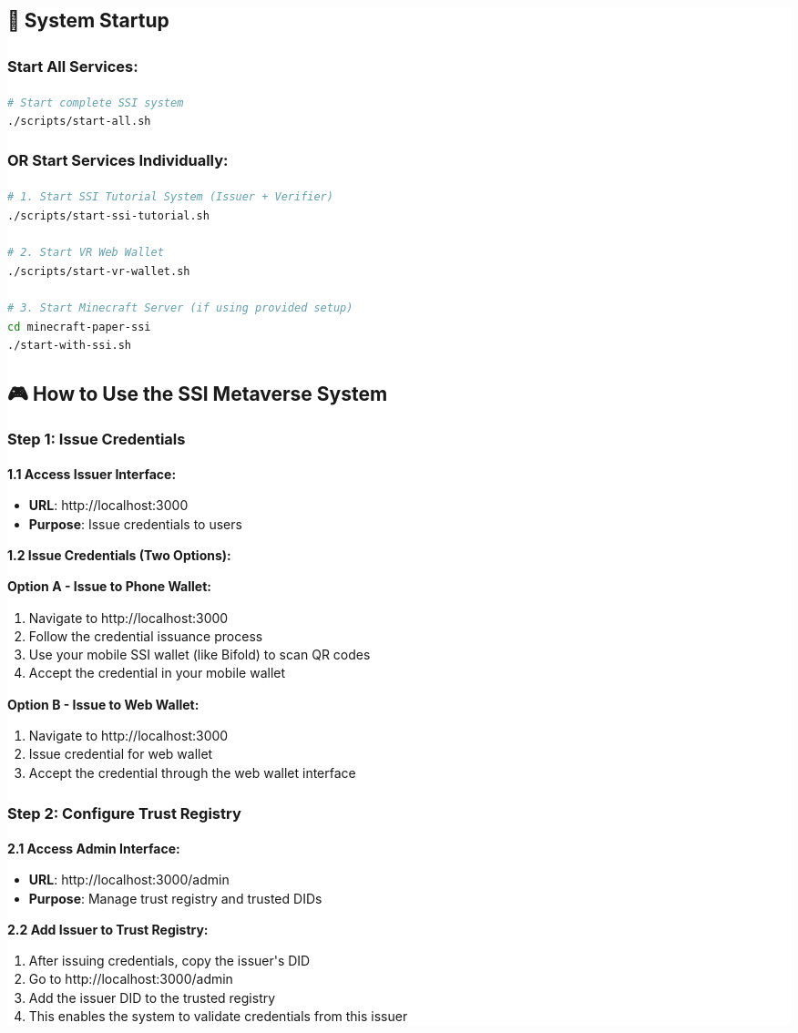 ## 🚀 System Startup

### Start All Services:
```bash
# Start complete SSI system
./scripts/start-all.sh
```

### OR Start Services Individually:

```bash
# 1. Start SSI Tutorial System (Issuer + Verifier)
./scripts/start-ssi-tutorial.sh

# 2. Start VR Web Wallet
./scripts/start-vr-wallet.sh

# 3. Start Minecraft Server (if using provided setup)
cd minecraft-paper-ssi
./start-with-ssi.sh
```

## 🎮 How to Use the SSI Metaverse System

### Step 1: Issue Credentials

**1.1 Access Issuer Interface:**
- **URL**: http://localhost:3000
- **Purpose**: Issue credentials to users

**1.2 Issue Credentials (Two Options):**

**Option A - Issue to Phone Wallet:**
1. Navigate to http://localhost:3000
2. Follow the credential issuance process
3. Use your mobile SSI wallet (like Bifold) to scan QR codes
4. Accept the credential in your mobile wallet

**Option B - Issue to Web Wallet:**
1. Navigate to http://localhost:3000  
2. Issue credential for web wallet
3. Accept the credential through the web wallet interface

### Step 2: Configure Trust Registry

**2.1 Access Admin Interface:**
- **URL**: http://localhost:3000/admin
- **Purpose**: Manage trust registry and trusted DIDs

**2.2 Add Issuer to Trust Registry:**
1. After issuing credentials, copy the issuer's DID
2. Go to http://localhost:3000/admin
3. Add the issuer DID to the trusted registry
4. This enables the system to validate credentials from this issuer
